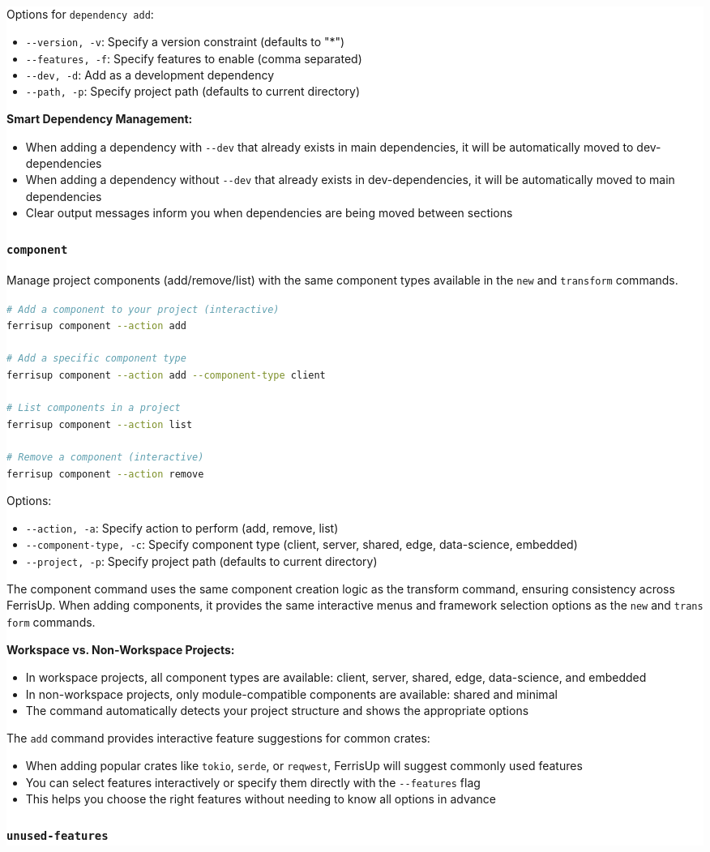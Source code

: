 Options for `dependency add`:
- `--version, -v`: Specify a version constraint (defaults to "*")
- `--features, -f`: Specify features to enable (comma separated)
- `--dev, -d`: Add as a development dependency
- `--path, -p`: Specify project path (defaults to current directory)

**Smart Dependency Management:**
- When adding a dependency with `--dev` that already exists in main dependencies, it will be automatically moved to dev-dependencies
- When adding a dependency without `--dev` that already exists in dev-dependencies, it will be automatically moved to main dependencies
- Clear output messages inform you when dependencies are being moved between sections

### `component`

Manage project components (add/remove/list) with the same component types available in the `new` and `transform` commands.

```bash
# Add a component to your project (interactive)
ferrisup component --action add

# Add a specific component type
ferrisup component --action add --component-type client

# List components in a project
ferrisup component --action list

# Remove a component (interactive)
ferrisup component --action remove
```

Options:
- `--action, -a`: Specify action to perform (add, remove, list)
- `--component-type, -c`: Specify component type (client, server, shared, edge, data-science, embedded)
- `--project, -p`: Specify project path (defaults to current directory)

The component command uses the same component creation logic as the transform command, ensuring consistency across FerrisUp. When adding components, it provides the same interactive menus and framework selection options as the `new` and `transform` commands.

**Workspace vs. Non-Workspace Projects:**
- In workspace projects, all component types are available: client, server, shared, edge, data-science, and embedded
- In non-workspace projects, only module-compatible components are available: shared and minimal
- The command automatically detects your project structure and shows the appropriate options

The `add` command provides interactive feature suggestions for common crates:
- When adding popular crates like `tokio`, `serde`, or `reqwest`, FerrisUp will suggest commonly used features
- You can select features interactively or specify them directly with the `--features` flag
- This helps you choose the right features without needing to know all options in advance

### `unused-features`
